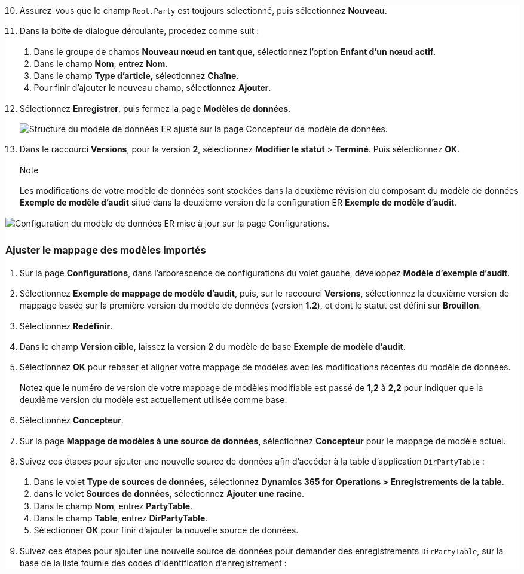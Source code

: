 10. Assurez-vous que le champ `Root.Party` est toujours sélectionné, puis sélectionnez **Nouveau**.
11. Dans la boîte de dialogue déroulante, procédez comme suit :

    1. Dans le groupe de champs **Nouveau nœud en tant que**, sélectionnez l’option **Enfant d’un nœud actif**.
    2. Dans le champ **Nom**, entrez **Nom**.
    3. Dans le champ **Type d’article**, sélectionnez **Chaîne**.
    4. Pour finir d’ajouter le nouveau champ, sélectionnez **Ajouter**.

12. Sélectionnez **Enregistrer**, puis fermez la page **Modèles de données**.

    ![Structure du modèle de données ER ajusté sur la page Concepteur de modèle de données.](./media/er-data-model-parameterized-calls-model2b.png)

13. Dans le raccourci **Versions**, pour la version **2**, sélectionnez **Modifier le statut** \> **Terminé**. Puis sélectionnez **OK**.

    > [!NOTE]
    > Les modifications de votre modèle de données sont stockées dans la deuxième révision du composant du modèle de données **Exemple de modèle d’audit** situé dans la deuxième version de la configuration ER **Exemple de modèle d’audit**.

![Configuration du modèle de données ER mise à jour sur la page Configurations.](./media/er-data-model-parameterized-calls-updated-model.png)

### <a name="adjust-the-imported-model-mapping"></a>Ajuster le mappage des modèles importés

1. Sur la page **Configurations**, dans l’arborescence de configurations du volet gauche, développez **Modèle d’exemple d’audit**.
2. Sélectionnez **Exemple de mappage de modèle d’audit**, puis, sur le raccourci **Versions**, sélectionnez la deuxième version de mappage basée sur la première version du modèle de données (version **1.2**), et dont le statut est défini sur **Brouillon**.
3. Sélectionnez **Redéfinir**.
4. Dans le champ **Version cible**, laissez la version **2** du modèle de base **Exemple de modèle d’audit**.
5. Sélectionnez **OK** pour rebaser et aligner votre mappage de modèles avec les modifications récentes du modèle de données.

    Notez que le numéro de version de votre mappage de modèles modifiable est passé de **1,2** à **2,2** pour indiquer que la deuxième version du modèle est actuellement utilisée comme base.

6. Sélectionnez **Concepteur**.
7. Sur la page **Mappage de modèles à une source de données**, sélectionnez **Concepteur** pour le mappage de modèle actuel.
8. Suivez ces étapes pour ajouter une nouvelle source de données afin d’accéder à la table d’application `DirPartyTable` :

    1. Dans le volet **Type de sources de données**, sélectionnez **Dynamics 365 for Operations \> Enregistrements de la table**.
    2. dans le volet **Sources de données**, sélectionnez **Ajouter une racine**.
    3. Dans le champ **Nom**, entrez **PartyTable**.
    4. Dans le champ **Table**, entrez **DirPartyTable**.
    5. Sélectionner **OK** pour finir d’ajouter la nouvelle source de données.

9. Suivez ces étapes pour ajouter une nouvelle source de données pour demander des enregistrements `DirPartyTable`, sur la base de la liste fournie des codes d’identification d’enregistrement :
